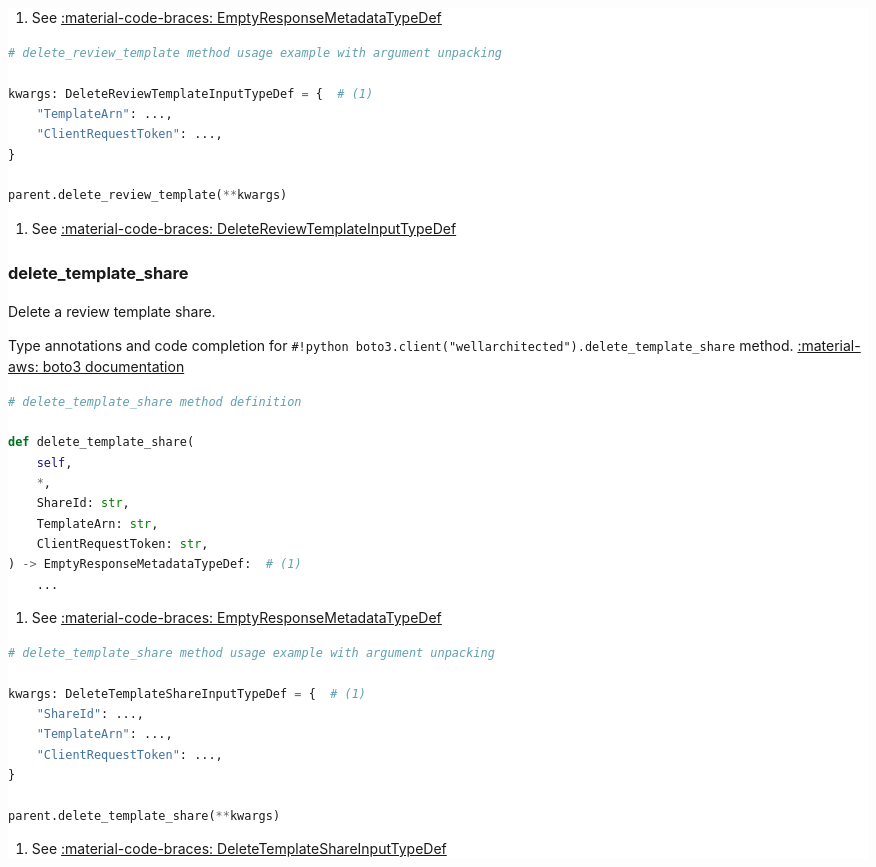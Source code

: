 1. See [:material-code-braces: EmptyResponseMetadataTypeDef](./type_defs.md#emptyresponsemetadatatypedef)


```python
# delete_review_template method usage example with argument unpacking

kwargs: DeleteReviewTemplateInputTypeDef = {  # (1)
    "TemplateArn": ...,
    "ClientRequestToken": ...,
}

parent.delete_review_template(**kwargs)
```

1. See [:material-code-braces: DeleteReviewTemplateInputTypeDef](./type_defs.md#deletereviewtemplateinputtypedef)

### delete\_template\_share

Delete a review template share.

Type annotations and code completion for `#!python boto3.client("wellarchitected").delete_template_share` method.
[:material-aws: boto3 documentation](https://boto3.amazonaws.com/v1/documentation/api/latest/reference/services/wellarchitected/client/delete_template_share.html)

```python
# delete_template_share method definition

def delete_template_share(
    self,
    *,
    ShareId: str,
    TemplateArn: str,
    ClientRequestToken: str,
) -> EmptyResponseMetadataTypeDef:  # (1)
    ...
```

1. See [:material-code-braces: EmptyResponseMetadataTypeDef](./type_defs.md#emptyresponsemetadatatypedef)


```python
# delete_template_share method usage example with argument unpacking

kwargs: DeleteTemplateShareInputTypeDef = {  # (1)
    "ShareId": ...,
    "TemplateArn": ...,
    "ClientRequestToken": ...,
}

parent.delete_template_share(**kwargs)
```

1. See [:material-code-braces: DeleteTemplateShareInputTypeDef](./type_defs.md#deletetemplateshareinputtypedef)
